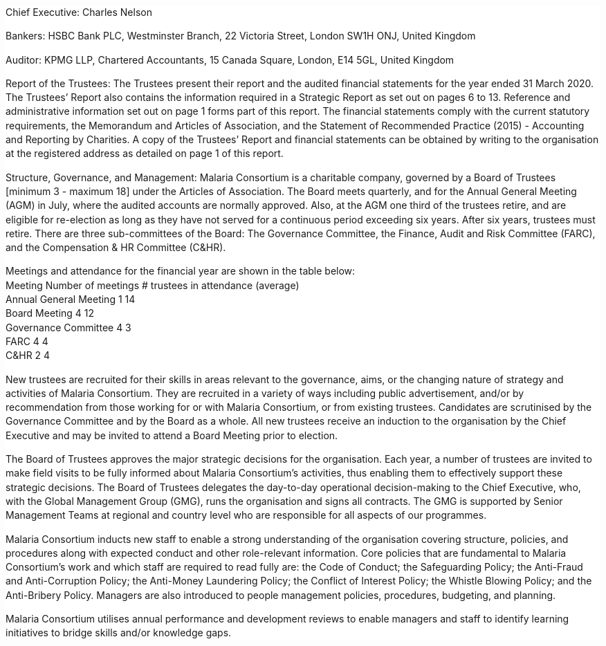 Chief Executive: Charles Nelson

Bankers: HSBC Bank PLC, Westminster Branch, 22 Victoria Street, London SW1H ONJ, United Kingdom

Auditor: KPMG LLP, Chartered Accountants, 15 Canada Square, London, E14 5GL, United Kingdom

Report of the Trustees: The Trustees present their report and the audited financial statements for the year ended 31 March 2020. The Trustees’ Report also contains the information required in a Strategic Report as set out on pages 6 to 13. Reference and administrative information set out on page 1 forms part of this report. The financial statements comply with the current statutory requirements, the Memorandum and Articles of Association, and the Statement of Recommended Practice (2015) - Accounting and Reporting by Charities. A copy of the Trustees’ Report and financial statements can be obtained by writing to the organisation at the registered address as detailed on page 1 of this report.

Structure, Governance, and Management: Malaria Consortium is a charitable company, governed by a Board of Trustees [minimum 3 - maximum 18] under the Articles of Association. The Board meets quarterly, and for the Annual General Meeting (AGM) in July, where the audited accounts are normally approved. Also, at the AGM one third of the trustees retire, and are eligible for re-election as long as they have not served for a continuous period exceeding six years. After six years, trustees must retire. There are three sub-committees of the Board: The Governance Committee, the Finance, Audit and Risk Committee (FARC), and the Compensation & HR Committee (C&HR).

Meetings and attendance for the financial year are shown in the table below:  
Meeting Number of meetings # trustees in attendance (average)  
Annual General Meeting 1 14  
Board Meeting 4 12  
Governance Committee 4 3  
FARC 4 4  
C&HR 2 4  

New trustees are recruited for their skills in areas relevant to the governance, aims, or the changing nature of strategy and activities of Malaria Consortium. They are recruited in a variety of ways including public advertisement, and/or by recommendation from those working for or with Malaria Consortium, or from existing trustees. Candidates are scrutinised by the Governance Committee and by the Board as a whole. All new trustees receive an induction to the organisation by the Chief Executive and may be invited to attend a Board Meeting prior to election.

The Board of Trustees approves the major strategic decisions for the organisation. Each year, a number of trustees are invited to make field visits to be fully informed about Malaria Consortium’s activities, thus enabling them to effectively support these strategic decisions. The Board of Trustees delegates the day-to-day operational decision-making to the Chief Executive, who, with the Global Management Group (GMG), runs the organisation and signs all contracts. The GMG is supported by Senior Management Teams at regional and country level who are responsible for all aspects of our programmes.

Malaria Consortium inducts new staff to enable a strong understanding of the organisation covering structure, policies, and procedures along with expected conduct and other role-relevant information. Core policies that are fundamental to Malaria Consortium’s work and which staff are required to read fully are: the Code of Conduct; the Safeguarding Policy; the Anti-Fraud and Anti-Corruption Policy; the Anti-Money Laundering Policy; the Conflict of Interest Policy; the Whistle Blowing Policy; and the Anti-Bribery Policy. Managers are also introduced to people management policies, procedures, budgeting, and planning.

Malaria Consortium utilises annual performance and development reviews to enable managers and staff to identify learning initiatives to bridge skills and/or knowledge gaps.

